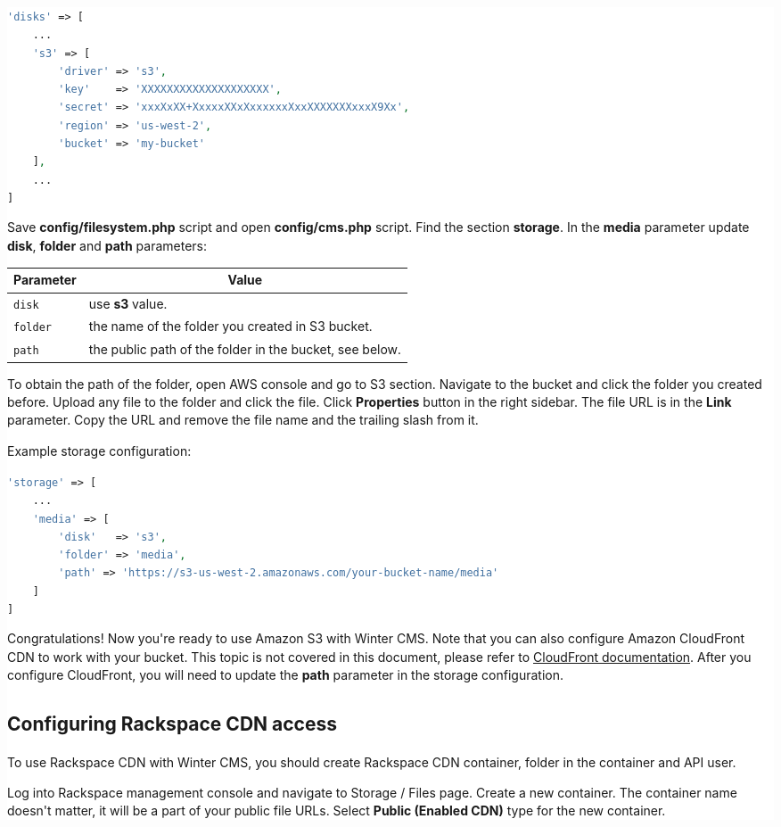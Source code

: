 ```php
'disks' => [
    ...
    's3' => [
        'driver' => 's3',
        'key'    => 'XXXXXXXXXXXXXXXXXXXX',
        'secret' => 'xxxXxXX+XxxxxXXxXxxxxxxXxxXXXXXXXxxxX9Xx',
        'region' => 'us-west-2',
        'bucket' => 'my-bucket'
    ],
    ...
]
```

Save **config/filesystem.php** script and open **config/cms.php** script. Find the section **storage**. In the **media** parameter update **disk**, **folder** and **path** parameters: 

Parameter | Value
------------- | -------------
`disk` | use **s3** value.
`folder` | the name of the folder you created in S3 bucket.
`path` | the public path of the folder in the bucket, see below.

To obtain the path of the folder, open AWS console and go to S3 section. Navigate to the bucket and click the folder you created before. Upload any file to the folder and click the file. Click **Properties** button in the right sidebar. The file URL is in the **Link** parameter. Copy the URL and remove the file name and the trailing slash from it.

Example storage configuration:

```php
'storage' => [
    ...
    'media' => [
        'disk'   => 's3',
        'folder' => 'media',
        'path' => 'https://s3-us-west-2.amazonaws.com/your-bucket-name/media'
    ]
]
```

Congratulations! Now you're ready to use Amazon S3 with Winter CMS. Note that you can also configure Amazon CloudFront CDN  to work with your bucket. This topic is not covered in this document, please refer to [CloudFront documentation](https://aws.amazon.com/cloudfront/). After you configure CloudFront, you will need to update the **path** parameter in the storage configuration.

<a name="rackspace-cdn"></a>
## Configuring Rackspace CDN access

To use Rackspace CDN with Winter CMS, you should create Rackspace CDN container, folder in the container and API user.

Log into Rackspace management console and navigate to Storage / Files page. Create a new container. The container name doesn't matter, it will be a part of your public file URLs. Select **Public (Enabled CDN)** type for the new container.
